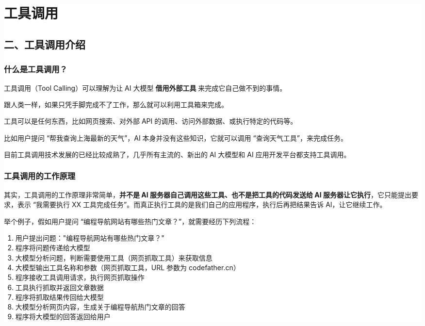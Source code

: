# 工具调用

## 二、工具调用介绍

### 什么是工具调用？

工具调用（Tool Calling）可以理解为让 AI 大模型 **借用外部工具** 来完成它自己做不到的事情。

跟人类一样⁠，如果只凭手脚完成‌不了工作，那么就可以利用工具箱来完成‎。

工具可以是⁠任何东西，比如网页‌搜索、对外部 API 的调用、访问外‎部数据、或执行特定‌的代码等。

比如用户提⁠问 “帮我查询上海最‌新的天气”，AI 本身并没有这些知识，它‎就可以调用 “查询天‌气工具”，来完成任务。

目前工具调⁠用技术发展的已经比较‌成熟了，几乎所有主流的、新出的 AI 大‎模型和 AI 应用开‌发平台都支持工具调用。

### 工具调用的工作原理

其实，工具调用的工作原理非常简单，**并不是 AI 服务器自己调用这些工具、也不是把工具的代码发送给 AI 服务器让它执行**，它只能提出要求，表示 “我需要执行 XX 工具完成任务”。而真正执行工具的是我们自己的应用程序，执行后再把结果告诉 AI，让它继续工作。

举个例子，⁠假如用户提问 “编‌程导航网站有哪些热门文章？”，就需要‎经历下列流程：

1. 用户提出问题："编程导航网站有哪些热门文章？"
2. 程序将问题传递给大模型
3. 大模型分析问题，判断需要使用工具（网页抓取工具）来获取信息
4. 大模型输出工具名称和参数（网页抓取工具，URL 参数为 codefather.cn）
5. 程序接收工具调用请求，执行网页抓取操作
6. 工具执行抓取并返回文章数据
7. 程序将抓取结果传回给大模型
8. 大模型分析网页内容，生成关于编程导航热门文章的回答
9. 程序将大模型的回答返回给用户
